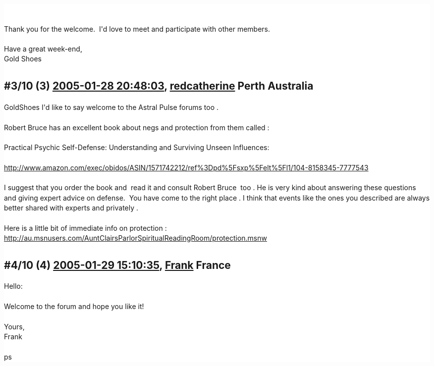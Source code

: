 <br>
<br>
Thank you for the welcome.  I'd love to meet and participate with other members.
<br>
<br>
Have a great week-end,
<br>
Gold Shoes
</section>

## \#3/10 (3) [2005-01-28 20:48:03](https://www.astralpulse.com/forums/index.php?msg=145576), [redcatherine](https://www.astralpulse.com/forums/profile/?u=7808) Perth Australia ##
<section>
GoldShoes I'd like to say welcome to the Astral Pulse forums too .
<br>
<br>
Robert Bruce has an excellent book about negs and protection from them called :
<br>
<br>
Practical Psychic Self-Defense: Understanding and Surviving Unseen Influences:
<br>
<br>
<a class="bbc_link" href="http://www.amazon.com/exec/obidos/ASIN/1571742212/ref%3Dpd%5Fsxp%5Felt%5Fl1/104-8158345-7777543" rel="noopener" target="_blank">
 http://www.amazon.com/exec/obidos/ASIN/1571742212/ref%3Dpd%5Fsxp%5Felt%5Fl1/104-8158345-7777543
</a>
<br>
<br>
I suggest that you order the book and  read it and consult Robert Bruce  too . He is very kind about answering these questions and giving expert advice on defense.  You have come to the right place . I think that events like the ones you described are always better shared with experts and privately .
<br>
<br>
Here is a little bit of immediate info on protection :
<br>
<a class="bbc_link" href="http://au.msnusers.com/AuntClairsParlorSpiritualReadingRoom/protection.msnw" rel="noopener" target="_blank">
 http://au.msnusers.com/AuntClairsParlorSpiritualReadingRoom/protection.msnw
</a>
</section>

## \#4/10 (4) [2005-01-29 15:10:35](https://www.astralpulse.com/forums/index.php?msg=145723), [Frank](https://www.astralpulse.com/forums/profile/?u=359) France ##
<section>
Hello:
<br>
<br>
Welcome to the forum and hope you like it!
<br>
<br>
Yours,
<br>
Frank
<br>
<br>
ps
<br>